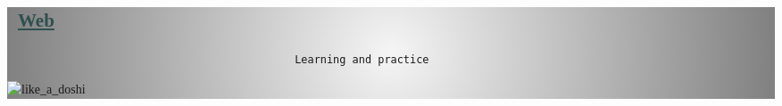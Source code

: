 ## Web
                                                 Learning and practice

![like_a_doshi](https://user-images.githubusercontent.com/41709736/47252826-3ede4a00-d48e-11e8-976a-87355d556794.png)

<!DOCTYPE html>
<html>
<head>
	<title>Forms</title>
	<meta charset="utf-8">
	<link href="https://fonts.googleapis.com/css?family=Acme" rel="stylesheet">
	<style type="text/css">

		label {
			color:#2F4F4F;
			margin-left:15px;
			font-family: 'Acme', sans-serif;
		}
		.button{
			margin-left: 38%;
			margin-top: 4px;
		}
		.label_extra{
			margin-left:33px;
		}
		body{
			
			background-image: radial-gradient(circle, #F5F5F5, #808080);
			font-family:Tahoma;

		}
		h2{
			margin-left:12px;
			color:	#2F4F4F;
			text-decoration: underline;
		}
	</style>
</head>
<body>
	<form action="" method="post" name="newbee">
		<div style="border: 1px groove darkgrey; border-radius: 15px; width: 172.5px; height:280px; background-image: linear-gradient(to bottom, #f1e767 0%,#feb645 100%); margin: 7% 43.5%;">
			<h2>Registration</h2>
			<br>
			<label class="label_extra" name="newbee_name1">Your first name</label><input type="text" name="newbee_name1" placeholder="Enter your name...">
			<br><br>
			<label class="label_extra" name="newbee_name2">Your last name</label><input type="text" name="newbee_name2" placeholder="Enter your family name...">
			<br><br>
			<label name="newbee_name3">Your patronymic name</label><input type="text" name="newbee_name3" placeholder="Enter your patronymic...">

			<input class="button" type="submit" name="newbee_action" value="Go!">
		</div>
	</form>
</body>
</html>
